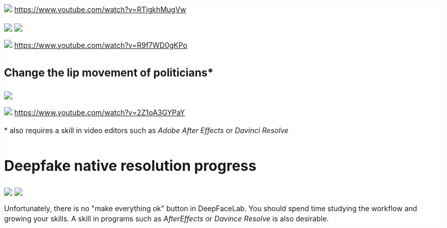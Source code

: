 <tr ><td colspan=2  align="center" width="9999">

![](scripts/youtube_icon.png) https://www.youtube.com/watch?v=RTjgkhMugVw

</td></tr>

<tr><td align="center" width="9999">

<img src="scripts/head_replace_2_1.jpg" align="center">

</td>
<td align="center" width="9999">

<img src="scripts/head_replace_2_2.jpg" align="center">

</td></tr>

<tr ><td colspan=2  align="center" width="9999">

![](scripts/youtube_icon.png) https://www.youtube.com/watch?v=R9f7WD0gKPo

</td></tr>

</table>



</td></tr>
<tr><td align="center" width="9999">

## Change the lip movement of politicians*

<img src="scripts/political_speech.jpg" align="center">

![](scripts/youtube_icon.png) https://www.youtube.com/watch?v=2Z1oA3GYPaY

\* also requires a skill in video editors such as *Adobe After Effects* or *Davinci Resolve*
</td></tr>
<tr><td align="center" width="9999">

# Deepfake native resolution progress

</td></tr>
<tr><td align="center" width="9999">

<img src="scripts/deepfake_progress.png" align="center">

</td></tr>
<tr><td align="center" width="9999">

<img src="scripts/make_everything_ok.png" align="center">

Unfortunately, there is no "make everything ok" button in DeepFaceLab. You should spend time studying the workflow and growing your skills. A skill in programs such as *AfterEffects* or *Davince Resolve* is also desirable.
